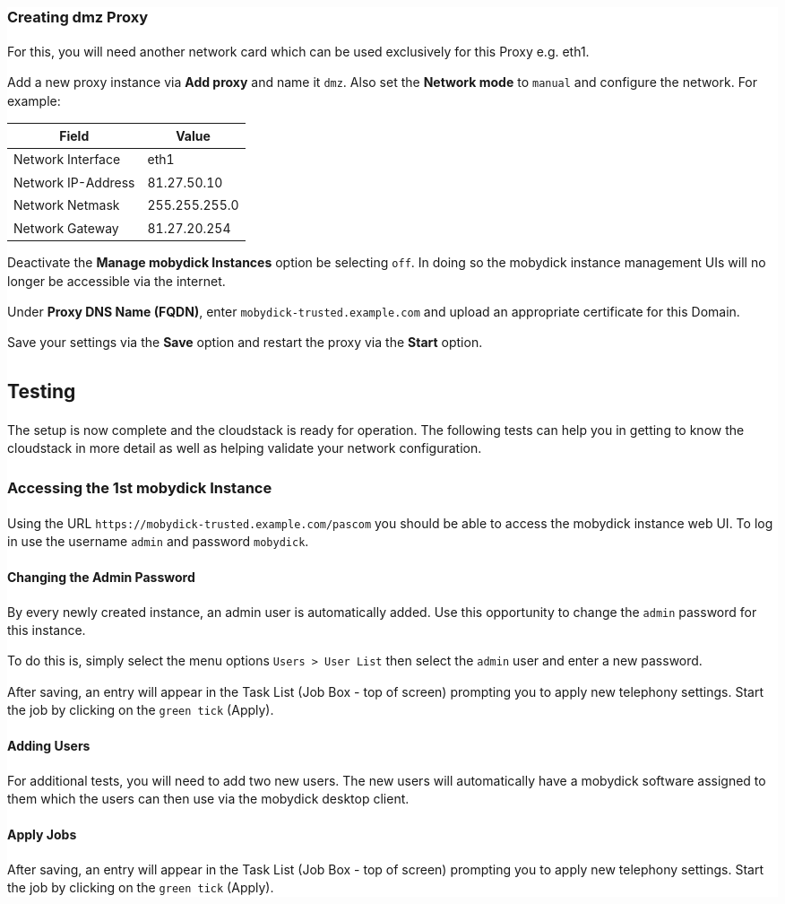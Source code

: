 ### Creating dmz Proxy

For this, you will need another network card which can be used exclusively for this Proxy e.g. eth1.

Add a new proxy instance via **Add proxy** and name it `dmz`.
Also set the **Network mode** to `manual` and configure the network. For example:

|Field|Value|
|---|---|
|Network Interface|eth1|
|Network IP-Address|81.27.50.10|
|Network Netmask|255.255.255.0|
|Network Gateway|81.27.20.254|

Deactivate the **Manage mobydick Instances** option be selecting `off`.
In doing so the mobydick instance management UIs will no longer be accessible via the internet.

Under **Proxy DNS Name (FQDN)**, enter `mobydick-trusted.example.com` and upload an appropriate certificate for this Domain.

Save your settings via the **Save** option and restart the proxy via the **Start** option.

## Testing

The setup is now complete and the cloudstack is ready for operation. The following tests can help you in getting to know the cloudstack in more detail as well as helping validate your network configuration.

### Accessing the 1st mobydick Instance

Using the URL `https://mobydick-trusted.example.com/pascom` you should be able to access the mobydick instance web UI. To log in use the username `admin` and password `mobydick`.

#### Changing the Admin Password

By every newly created instance, an admin user is automatically added.
Use this opportunity to change the `admin` password for this instance.

To do this is, simply select the menu options `Users > User List` then select the `admin` user and enter a new password.

After saving, an entry will appear in the Task List (Job Box - top of screen) prompting you to apply new telephony settings. Start the job by clicking on the `green tick` (Apply).

#### Adding Users

For additional tests, you will need to add two new users. The new users will automatically have a mobydick software assigned to them which the users can then use via the mobydick desktop client.

#### Apply Jobs

After saving, an entry will appear in the Task List (Job Box - top of screen) prompting you to apply new telephony settings. Start the job by clicking on the `green tick` (Apply).
